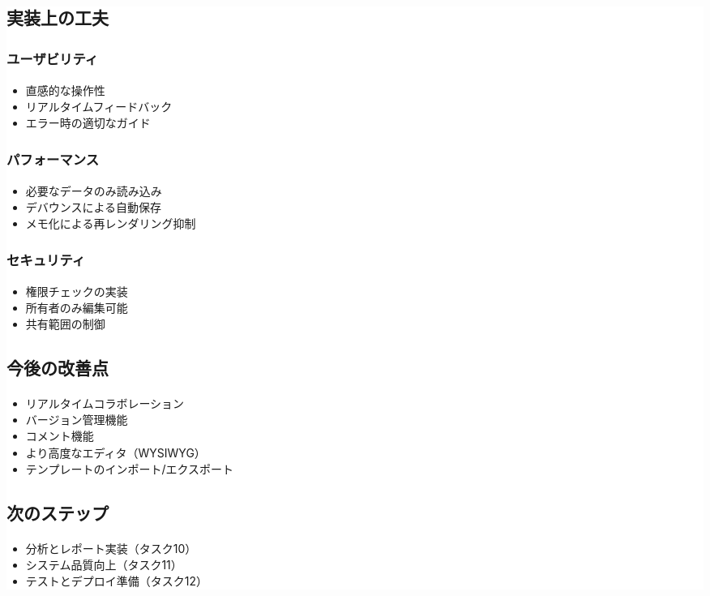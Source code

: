 ## 実装上の工夫

### ユーザビリティ
- 直感的な操作性
- リアルタイムフィードバック
- エラー時の適切なガイド

### パフォーマンス
- 必要なデータのみ読み込み
- デバウンスによる自動保存
- メモ化による再レンダリング抑制

### セキュリティ
- 権限チェックの実装
- 所有者のみ編集可能
- 共有範囲の制御

## 今後の改善点
- リアルタイムコラボレーション
- バージョン管理機能
- コメント機能
- より高度なエディタ（WYSIWYG）
- テンプレートのインポート/エクスポート

## 次のステップ
- 分析とレポート実装（タスク10）
- システム品質向上（タスク11）
- テストとデプロイ準備（タスク12）